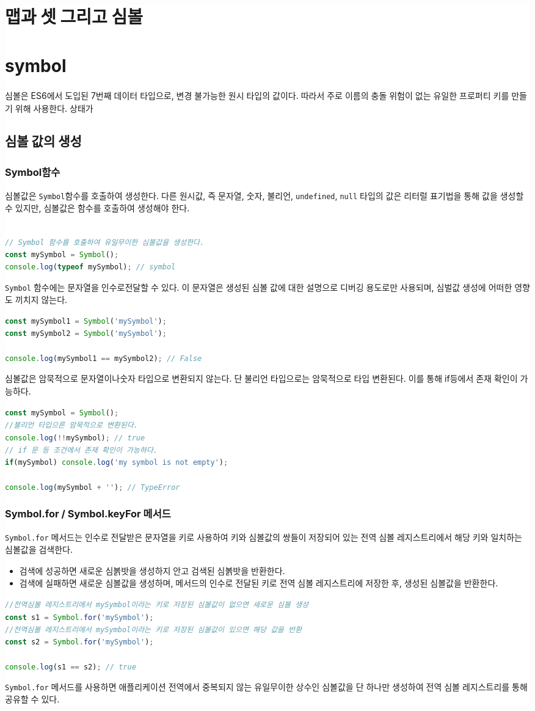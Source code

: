 # 맵과 셋 그리고 심볼

# symbol

심볼은 ES6에서 도입된 7번째 데이터 타입으로, 변경 불가능한 원시 타입의 값이다. 따라서 주로 이름의 충돌 위험이 없는 유일한 프로퍼티 키를 만들기 위해 사용한다. 상태가

## 심볼 값의 생성

### Symbol함수

심볼값은 `Symbol`함수를 호출하여 생성한다. 다른 원시값, 즉 문자열, 숫자, 불리언, `undefined`, `null` 타입의 값은 리터럴 표기법을 통해 값을 생성할 수 있지만, 심볼값은 함수를 호출하여 생성해야 한다. 

```js

// Symbol 함수를 호출하여 유일무이한 심볼값을 생성한다. 
const mySymbol = Symbol();
console.log(typeof mySymbol); // symbol

```
`Symbol` 함수에는 문자열을 인수로전달할 수 있다. 이 문자열은 생성된 심볼 값에 대한 설명으로 디버깅 용도로만 사용되며, 심벌값 생성에 어떠한 영향도 끼치지 않는다.

```js
const mySymbol1 = Symbol('mySymbol'); 
const mySymbol2 = Symbol('mySymbol');

console.log(mySymbol1 == mySymbol2); // False
```

심볼값은 암묵적으로 문자열이나숫자 타입으로 변환되지 않는다. 단 불리언 타입으로는 암묵적으로 타입 변환된다. 이를 통해 if등에서 존재 확인이 가능하다.

```js
const mySymbol = Symbol();
//불리언 타입으른 암묵적으로 변환된다.
console.log(!!mySymbol); // true
// if 문 등 조건에서 존재 확인이 가능하다.
if(mySymbol) console.log('my symbol is not empty');

console.log(mySymbol + ''); // TypeError
```

### Symbol.for / Symbol.keyFor 메서드

`Symbol.for` 메서드는 인수로 전달받은 문자열을 키로 사용하여 키와 심볼값의 쌍들이 저장되어 있는 전역 심볼 레지스트리에서 해당 키와 일치하는 심볼값을 검색한다.

* 검색에 성공하면 새로운 심볽밧을 생성하지 안고 검색된 심볽밧을 반환한다.
* 검색에 실패하면 새로운 심볼값을 생성하며, 메서드의 인수로 전달된 키로 전역 심볼 레지스트리에 저장한 후, 생성된 심볼값을 반환한다.

```js
//전역심볼 레지스트리에서 mySymbol이라는 키로 저장된 심볼값이 없으면 새로운 심볼 생성
const s1 = Symbol.for('mySymbol');
//전역심볼 레지스트리에서 mySymbol이라는 키로 저장된 심볼값이 있으면 해당 값을 반환
const s2 = Symbol.for('mySymbol');

console.log(s1 == s2); // true
```
`Symbol.for` 메서드를 사용하면 애플리케이션 전역에서 중복되지 않는 유일무이한 상수인 심볼값을 단 하나만 생성하여 전역 심볼 레지스트리를 통해 공유할 수 있다.
